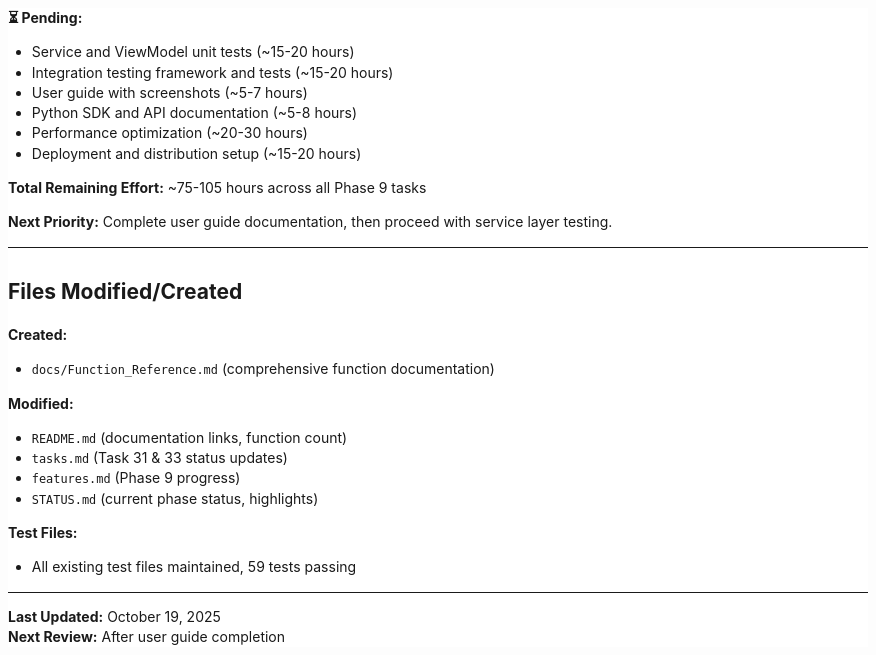 **⏳ Pending:**
- Service and ViewModel unit tests (~15-20 hours)
- Integration testing framework and tests (~15-20 hours)
- User guide with screenshots (~5-7 hours)
- Python SDK and API documentation (~5-8 hours)
- Performance optimization (~20-30 hours)
- Deployment and distribution setup (~15-20 hours)

**Total Remaining Effort:** ~75-105 hours across all Phase 9 tasks

**Next Priority:** Complete user guide documentation, then proceed with service layer testing.

---

## Files Modified/Created

**Created:**
- `docs/Function_Reference.md` (comprehensive function documentation)

**Modified:**
- `README.md` (documentation links, function count)
- `tasks.md` (Task 31 & 33 status updates)
- `features.md` (Phase 9 progress)
- `STATUS.md` (current phase status, highlights)

**Test Files:**
- All existing test files maintained, 59 tests passing

---

**Last Updated:** October 19, 2025  
**Next Review:** After user guide completion
